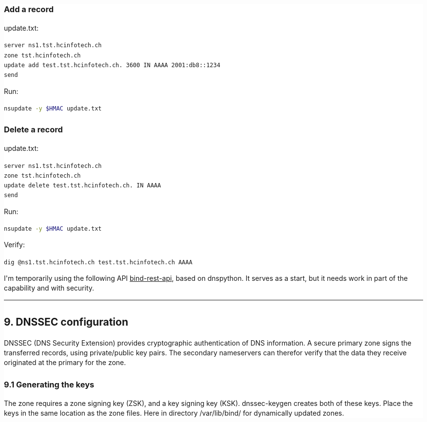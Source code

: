 ### Add a record

update.txt:

```bash
server ns1.tst.hcinfotech.ch
zone tst.hcinfotech.ch
update add test.tst.hcinfotech.ch. 3600 IN AAAA 2001:db8::1234
send
```

Run:

```bash
nsupdate -y $HMAC update.txt
```

### Delete a record

update.txt:

```bash
server ns1.tst.hcinfotech.ch
zone tst.hcinfotech.ch
update delete test.tst.hcinfotech.ch. IN AAAA
send
```

Run:

```bash
nsupdate -y $HMAC update.txt
```

Verify:

```bash
dig @ns1.tst.hcinfotech.ch test.tst.hcinfotech.ch AAAA
```

I'm temporarily using the following API [bind-rest-api](https://gitlab.com/jaytuck/bind-rest-api.git), based on dnspython. It serves as a start,
but it needs work in part of the capability and with security.

---

## 9. DNSSEC configuration

DNSSEC (DNS Security Extension) provides cryptographic authentication of DNS information.
A secure primary zone signs the transferred records, using private/public
key pairs. The secondary nameservers can therefor verify that the data they receive
originated at the primary for the zone.

### 9.1 Generating the keys

The zone requires a zone signing key (ZSK), and a key signing key (KSK). dnssec-keygen
creates both of these keys. Place the keys in the same location as the zone files.
Here in directory /var/lib/bind/ for dynamically updated zones.
